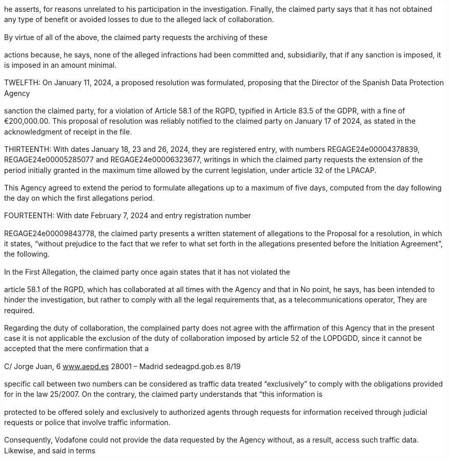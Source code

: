 he asserts, for reasons unrelated to his participation in the investigation. Finally, the
claimed party says that it has not obtained any type of benefit or avoided losses to
due to the alleged lack of collaboration.

By virtue of all of the above, the claimed party requests the archiving of these

actions because, he says, none of the alleged infractions had been committed and,
subsidiarily, that if any sanction is imposed, it is imposed in an amount
minimal.

TWELFTH: On January 11, 2024, a proposed resolution was formulated,
proposing that the Director of the Spanish Data Protection Agency

sanction the claimed party, for a violation of Article 58.1 of the RGPD, typified
in Article 83.5 of the GDPR, with a fine of €200,000.00. This proposal of
resolution was reliably notified to the claimed party on January 17
of 2024, as stated in the acknowledgment of receipt in the file.

THIRTEENTH: With dates January 18, 23 and 26, 2024, they are registered
entry, with numbers REGAGE24e00004378839, REGAGE24e00005285077 and
REGAGE24e00006323677, writings in which the claimed party requests the
extension of the period initially granted in the maximum time allowed by the
current legislation, under article 32 of the LPACAP.

This Agency agreed to extend the period to formulate allegations up to a maximum of
five days, computed from the day following the day on which the first
allegations period.

FOURTEENTH: With date February 7, 2024 and entry registration number

REGAGE24e00009843778, the claimed party presents a written statement of allegations to the
Proposal for a resolution, in which it states, “without prejudice to the fact that we refer to what
set forth in the allegations presented before the Initiation Agreement”, the following.

In the First Allegation, the claimed party once again states that it has not violated the

article 58.1 of the RGPD, which has collaborated at all times with the Agency and that in
No point, he says, has been intended to hinder the investigation, but rather to
comply with all the legal requirements that, as a telecommunications operator,
They are required.

Regarding the duty of collaboration, the complained party does not agree
with the affirmation of this Agency that in the present case it is not applicable
the exclusion of the duty of collaboration imposed by article 52 of the LOPDGDD,
since it cannot be accepted that the mere confirmation that a

C/ Jorge Juan, 6 www.aepd.es
28001 – Madrid sedeagpd.gob.es 8/19

specific call between two numbers can be considered as traffic data
treated “exclusively” to comply with the obligations provided for in the law
25/2007. On the contrary, the claimed party understands that “this information is

protected to be offered solely and exclusively to authorized agents through
requests for information received through judicial requests or
police that involve traffic information.

Consequently, Vodafone could not provide the data requested by the Agency without,
as a result, access such traffic data. Likewise, and said in terms
